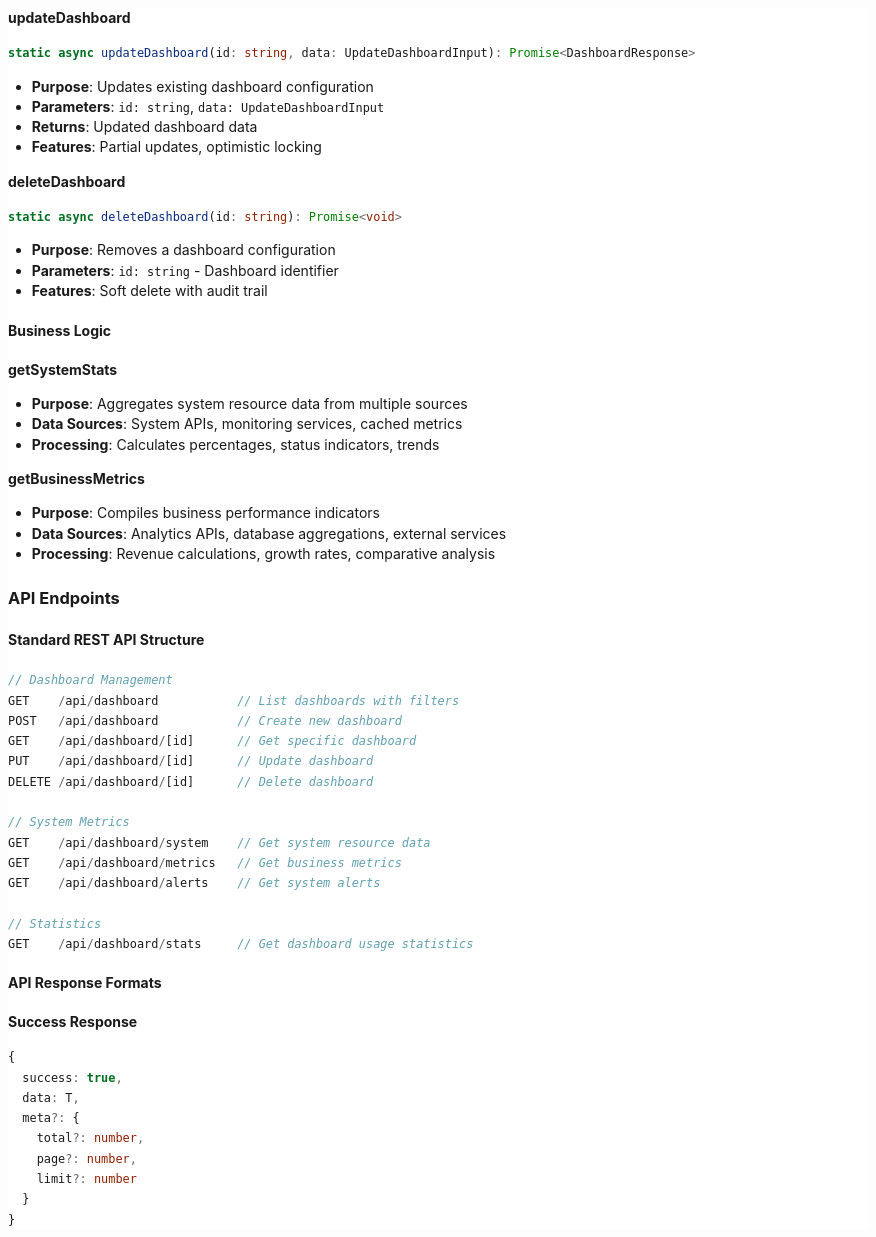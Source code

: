 **updateDashboard**
```typescript
static async updateDashboard(id: string, data: UpdateDashboardInput): Promise<DashboardResponse>
```
- **Purpose**: Updates existing dashboard configuration
- **Parameters**: `id: string`, `data: UpdateDashboardInput`
- **Returns**: Updated dashboard data
- **Features**: Partial updates, optimistic locking

**deleteDashboard**
```typescript
static async deleteDashboard(id: string): Promise<void>
```
- **Purpose**: Removes a dashboard configuration
- **Parameters**: `id: string` - Dashboard identifier
- **Features**: Soft delete with audit trail

#### Business Logic

**getSystemStats**
- **Purpose**: Aggregates system resource data from multiple sources
- **Data Sources**: System APIs, monitoring services, cached metrics
- **Processing**: Calculates percentages, status indicators, trends

**getBusinessMetrics**
- **Purpose**: Compiles business performance indicators
- **Data Sources**: Analytics APIs, database aggregations, external services
- **Processing**: Revenue calculations, growth rates, comparative analysis

### API Endpoints

#### Standard REST API Structure

```typescript
// Dashboard Management
GET    /api/dashboard           // List dashboards with filters
POST   /api/dashboard           // Create new dashboard
GET    /api/dashboard/[id]      // Get specific dashboard
PUT    /api/dashboard/[id]      // Update dashboard
DELETE /api/dashboard/[id]      // Delete dashboard

// System Metrics
GET    /api/dashboard/system    // Get system resource data
GET    /api/dashboard/metrics   // Get business metrics
GET    /api/dashboard/alerts    // Get system alerts

// Statistics
GET    /api/dashboard/stats     // Get dashboard usage statistics
```

#### API Response Formats

**Success Response**
```typescript
{
  success: true,
  data: T,
  meta?: {
    total?: number,
    page?: number,
    limit?: number
  }
}
```
